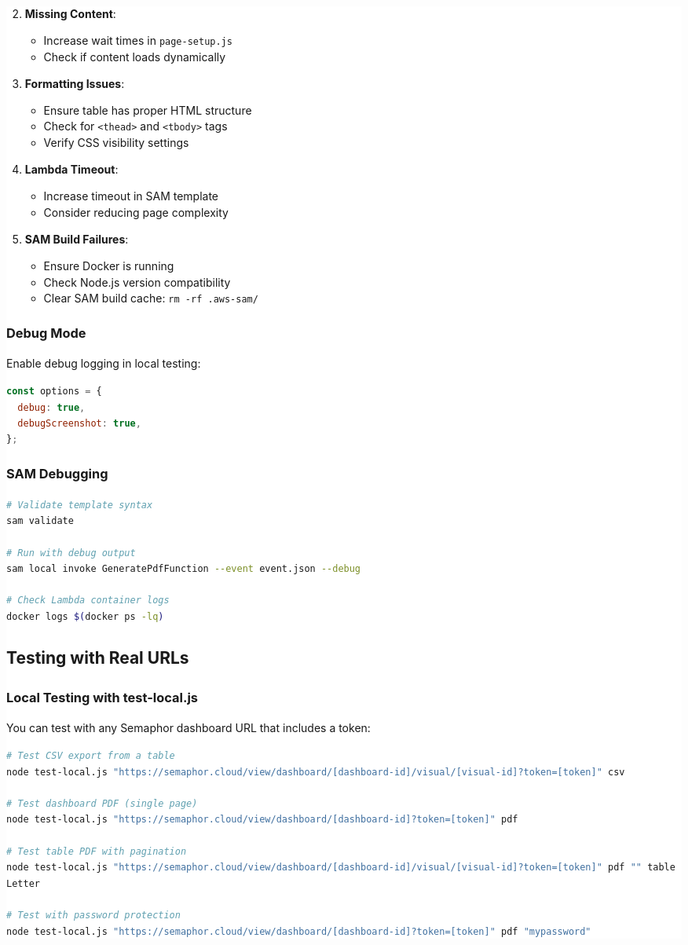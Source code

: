 2. **Missing Content**:

   - Increase wait times in `page-setup.js`
   - Check if content loads dynamically

3. **Formatting Issues**:

   - Ensure table has proper HTML structure
   - Check for `<thead>` and `<tbody>` tags
   - Verify CSS visibility settings

4. **Lambda Timeout**:

   - Increase timeout in SAM template
   - Consider reducing page complexity

5. **SAM Build Failures**:
   - Ensure Docker is running
   - Check Node.js version compatibility
   - Clear SAM build cache: `rm -rf .aws-sam/`

### Debug Mode

Enable debug logging in local testing:

```javascript
const options = {
  debug: true,
  debugScreenshot: true,
};
```

### SAM Debugging

```bash
# Validate template syntax
sam validate

# Run with debug output
sam local invoke GeneratePdfFunction --event event.json --debug

# Check Lambda container logs
docker logs $(docker ps -lq)
```

## Testing with Real URLs

### Local Testing with test-local.js

You can test with any Semaphor dashboard URL that includes a token:

```bash
# Test CSV export from a table
node test-local.js "https://semaphor.cloud/view/dashboard/[dashboard-id]/visual/[visual-id]?token=[token]" csv

# Test dashboard PDF (single page)
node test-local.js "https://semaphor.cloud/view/dashboard/[dashboard-id]?token=[token]" pdf

# Test table PDF with pagination
node test-local.js "https://semaphor.cloud/view/dashboard/[dashboard-id]/visual/[visual-id]?token=[token]" pdf "" table Letter

# Test with password protection
node test-local.js "https://semaphor.cloud/view/dashboard/[dashboard-id]?token=[token]" pdf "mypassword"
```
